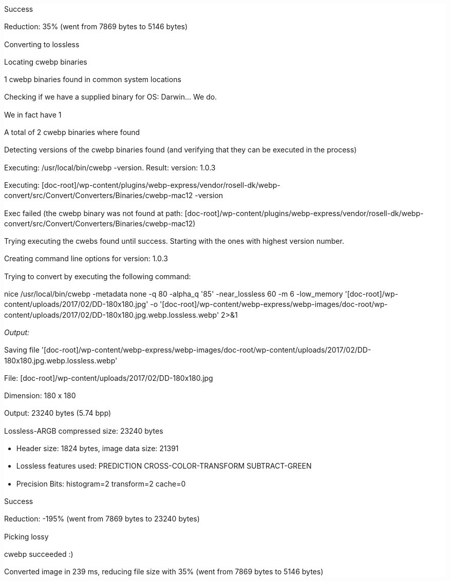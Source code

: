 Success

Reduction: 35% (went from 7869 bytes to 5146 bytes)


Converting to lossless

Locating cwebp binaries

1 cwebp binaries found in common system locations

Checking if we have a supplied binary for OS: Darwin... We do.

We in fact have 1

A total of 2 cwebp binaries where found

Detecting versions of the cwebp binaries found (and verifying that they can be executed in the process)

Executing: /usr/local/bin/cwebp -version. Result: version: 1.0.3

Executing: [doc-root]/wp-content/plugins/webp-express/vendor/rosell-dk/webp-convert/src/Convert/Converters/Binaries/cwebp-mac12 -version

Exec failed (the cwebp binary was not found at path: [doc-root]/wp-content/plugins/webp-express/vendor/rosell-dk/webp-convert/src/Convert/Converters/Binaries/cwebp-mac12)

Trying executing the cwebs found until success. Starting with the ones with highest version number.

Creating command line options for version: 1.0.3

Trying to convert by executing the following command:

nice /usr/local/bin/cwebp -metadata none -q 80 -alpha_q '85' -near_lossless 60 -m 6 -low_memory '[doc-root]/wp-content/uploads/2017/02/DD-180x180.jpg' -o '[doc-root]/wp-content/webp-express/webp-images/doc-root/wp-content/uploads/2017/02/DD-180x180.jpg.webp.lossless.webp' 2>&1


*Output:* 

Saving file '[doc-root]/wp-content/webp-express/webp-images/doc-root/wp-content/uploads/2017/02/DD-180x180.jpg.webp.lossless.webp'

File:      [doc-root]/wp-content/uploads/2017/02/DD-180x180.jpg

Dimension: 180 x 180

Output:    23240 bytes (5.74 bpp)

Lossless-ARGB compressed size: 23240 bytes

  * Header size: 1824 bytes, image data size: 21391

  * Lossless features used: PREDICTION CROSS-COLOR-TRANSFORM SUBTRACT-GREEN

  * Precision Bits: histogram=2 transform=2 cache=0


Success

Reduction: -195% (went from 7869 bytes to 23240 bytes)


Picking lossy

cwebp succeeded :)


Converted image in 239 ms, reducing file size with 35% (went from 7869 bytes to 5146 bytes)

